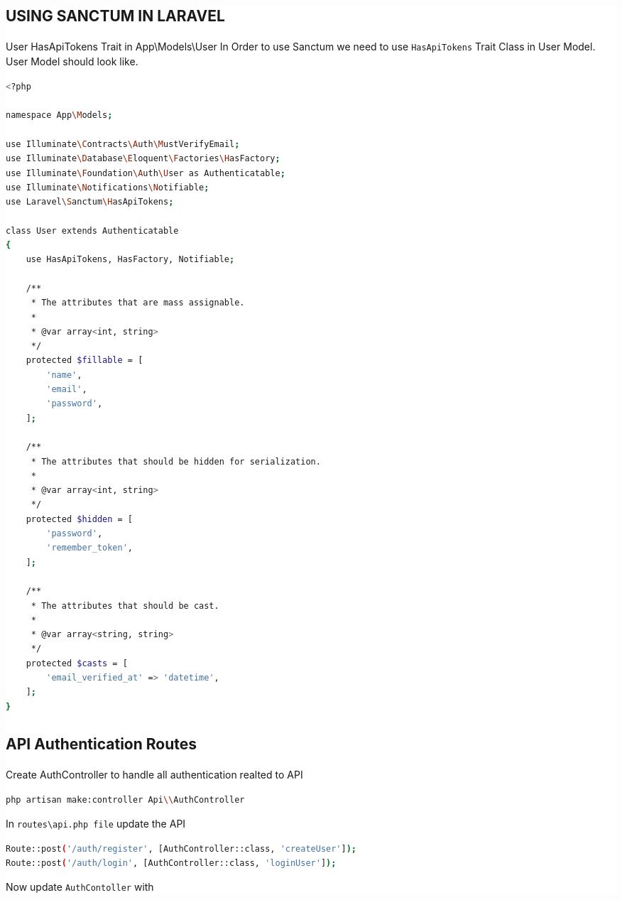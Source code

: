 ## USING SANCTUM IN LARAVEL
User HasApiTokens Trait in App\Models\User
In Order to use Sanctum we need to use ```HasApiTokens``` Trait Class in User Model.
User Model should look like.
```bash
<?php

namespace App\Models;

use Illuminate\Contracts\Auth\MustVerifyEmail;
use Illuminate\Database\Eloquent\Factories\HasFactory;
use Illuminate\Foundation\Auth\User as Authenticatable;
use Illuminate\Notifications\Notifiable;
use Laravel\Sanctum\HasApiTokens;

class User extends Authenticatable
{
    use HasApiTokens, HasFactory, Notifiable;

    /**
     * The attributes that are mass assignable.
     *
     * @var array<int, string>
     */
    protected $fillable = [
        'name',
        'email',
        'password',
    ];

    /**
     * The attributes that should be hidden for serialization.
     *
     * @var array<int, string>
     */
    protected $hidden = [
        'password',
        'remember_token',
    ];

    /**
     * The attributes that should be cast.
     *
     * @var array<string, string>
     */
    protected $casts = [
        'email_verified_at' => 'datetime',
    ];
}
```
## API Authentication Routes
Create AuthController to handle all authentication realted to API
```bash
php artisan make:controller Api\\AuthController
```
In ```routes\api.php file``` update the API
```bash
Route::post('/auth/register', [AuthController::class, 'createUser']);
Route::post('/auth/login', [AuthController::class, 'loginUser']);
```
Now update ```AuthContoller``` with
